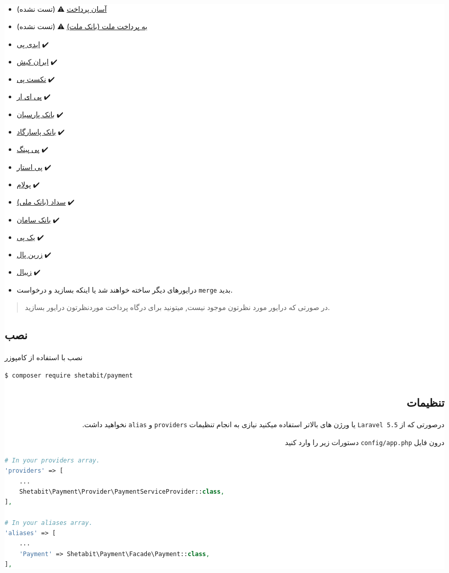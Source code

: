 - [آسان پرداخت](https://asanpardakht.ir/)  :warning: (تست نشده)
- [به پرداخت ملت (بانک ملت)](http://www.behpardakht.com/)  :warning: (تست نشده)
- [ایدی پی](https://idpay.ir/) :heavy_check_mark:
- [ایران کیش](http://irankish.com/) :heavy_check_mark:
- [نکست پی](https://nextpay.ir/) :heavy_check_mark:
- [پی ای ار](https://pay.ir/) :heavy_check_mark:
- [بانک پارسیان](https://www.pec.ir/) :heavy_check_mark:
- [بانک پاسارگاد](https://www.bpi.ir/) :heavy_check_mark:
- [پی پینگ](https://www.payping.ir/) :heavy_check_mark:
- [پی استار](http://paystar.ir/) :heavy_check_mark:
- [پولام](https://poolam.ir/) :heavy_check_mark:
- [سداد (بانک ملی)](https://sadadpsp.ir/) :heavy_check_mark:
- [بانک سامان](https://www.sep.ir) :heavy_check_mark:
- [یک پی](https://yekpay.com/) :heavy_check_mark:
- [زرین پال](https://www.zarinpal.com/) :heavy_check_mark:
- [زیبال](https://www.zibal.ir/) :heavy_check_mark:

- درایورهای دیگر ساخته خواهند شد یا اینکه بسازید و درخواست `merge` بدید.

> در صورتی که درایور مورد نظرتون موجود نیست, میتونید برای درگاه پرداخت موردنظرتون درایور بسازید.

## نصب

نصب با استفاده از کامپوزر

</div>

``` bash
$ composer require shetabit/payment
```

<div dir="rtl">

## تنظیمات

درصورتی که از `Laravel 5.5` یا ورژن های بالاتر استفاده میکنید نیازی به انجام تنظیمات `providers` و `alias` نخواهید داشت.

درون فایل `config/app.php` دستورات زیر را وارد کنید

</div>

```php
# In your providers array.
'providers' => [
    ...
    Shetabit\Payment\Provider\PaymentServiceProvider::class,
],

# In your aliases array.
'aliases' => [
    ...
    'Payment' => Shetabit\Payment\Facade\Payment::class,
],
```
